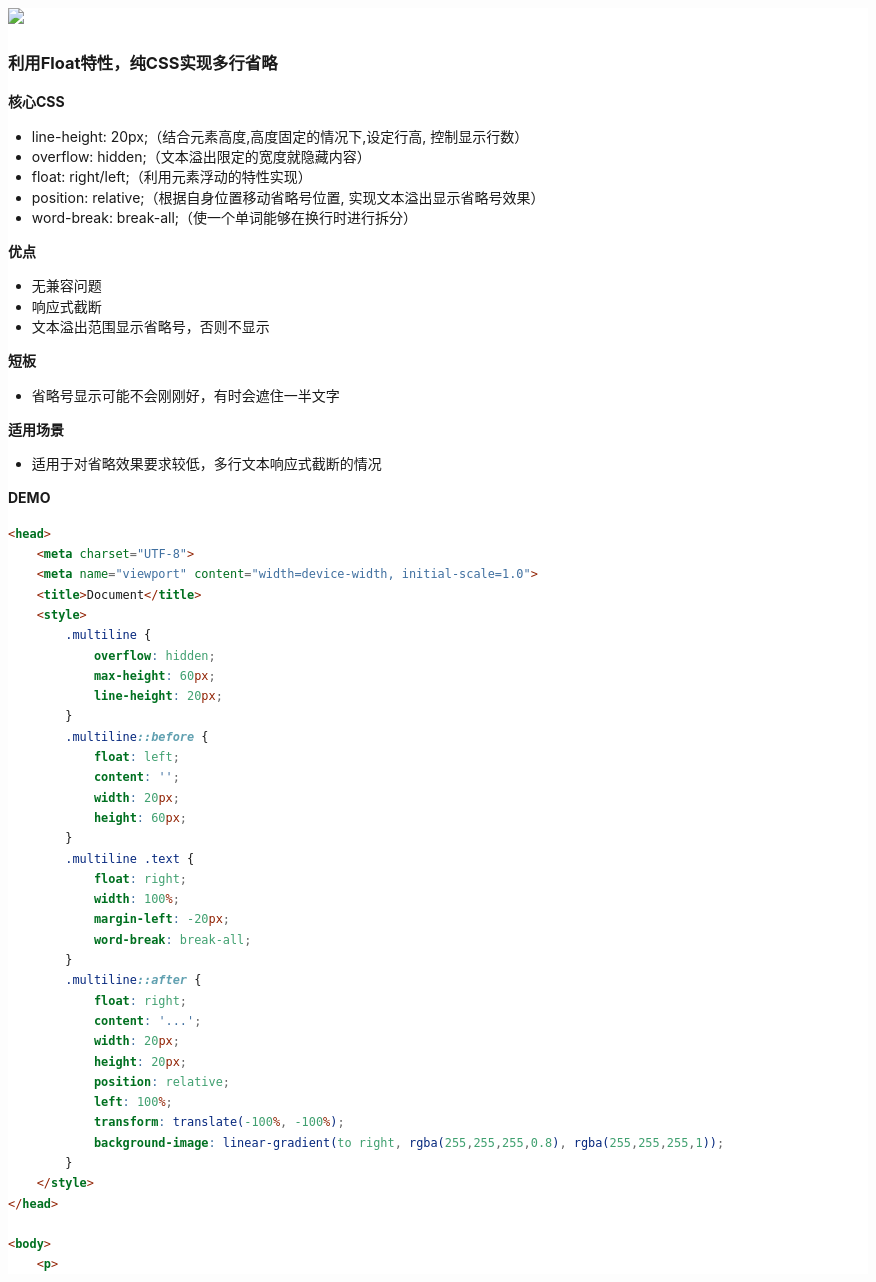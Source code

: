 
![](http://img.up-4ever.site/20201219170044.gif)

### 利用Float特性，纯CSS实现多行省略

**核心CSS**

- line-height: 20px;（结合元素高度,高度固定的情况下,设定行高, 控制显示行数）
- overflow: hidden;（文本溢出限定的宽度就隐藏内容）
- float: right/left;（利用元素浮动的特性实现）
- position: relative;（根据自身位置移动省略号位置, 实现文本溢出显示省略号效果）
- word-break: break-all;（使一个单词能够在换行时进行拆分）

**优点**

- 无兼容问题
- 响应式截断
- 文本溢出范围显示省略号，否则不显示

**短板**

- 省略号显示可能不会刚刚好，有时会遮住一半文字

**适用场景**

- 适用于对省略效果要求较低，多行文本响应式截断的情况

**DEMO**

```html
<head>
    <meta charset="UTF-8">
    <meta name="viewport" content="width=device-width, initial-scale=1.0">
    <title>Document</title>
    <style>
        .multiline {
            overflow: hidden;
            max-height: 60px;
            line-height: 20px;
        }
        .multiline::before {
            float: left;
            content: '';
            width: 20px;
            height: 60px;
        }
        .multiline .text {
            float: right;
            width: 100%;
            margin-left: -20px;
            word-break: break-all;
        }
        .multiline::after {
            float: right;
            content: '...';
            width: 20px;
            height: 20px;
            position: relative;
            left: 100%;
            transform: translate(-100%, -100%);
            background-image: linear-gradient(to right, rgba(255,255,255,0.8), rgba(255,255,255,1));
        }
    </style>
</head>

<body>
    <p>
```